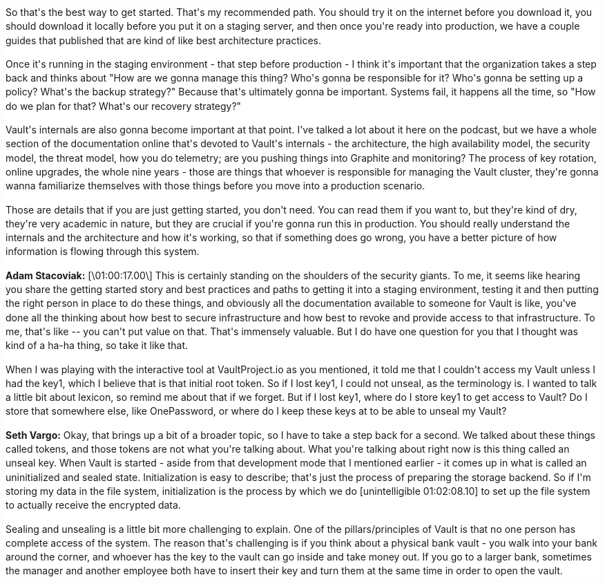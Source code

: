 So that's the best way to get started. That's my recommended path. You should try it on the internet before you download it, you should download it locally before you put it on a staging server, and then once you're ready into production, we have a couple guides that published that are kind of like best architecture practices.

Once it's running in the staging environment - that step before production - I think it's important that the organization takes a step back and thinks about "How are we gonna manage this thing? Who's gonna be responsible for it? Who's gonna be setting up a policy? What's the backup strategy?" Because that's ultimately gonna be important. Systems fail, it happens all the time, so "How do we plan for that? What's our recovery strategy?"

Vault's internals are also gonna become important at that point. I've talked a lot about it here on the podcast, but we have a whole section of the documentation online that's devoted to Vault's internals - the architecture, the high availability model, the security model, the threat model, how you do telemetry; are you pushing things into Graphite and monitoring? The process of key rotation, online upgrades, the whole nine years - those are things that whoever is responsible for managing the Vault cluster, they're gonna wanna familiarize themselves with those things before you move into a production scenario.

Those are details that if you are just getting started, you don't need. You can read them if you want to, but they're kind of dry, they're very academic in nature, but they are crucial if you're gonna run this in production. You should really understand the internals and the architecture and how it's working, so that if something does go wrong, you have a better picture of how information is flowing through this system.

**Adam Stacoviak:** \[\\01:00:17.00\\\] This is certainly standing on the shoulders of the security giants. To me, it seems like hearing you share the getting started story and best practices and paths to getting it into a staging environment, testing it and then putting the right person in place to do these things, and obviously all the documentation available to someone for Vault is like, you've done all the thinking about how best to secure infrastructure and how best to revoke and provide access to that infrastructure. To me, that's like -- you can't put value on that. That's immensely valuable. But I do have one question for you that I thought was kind of a ha-ha thing, so take it like that.

When I was playing with the interactive tool at VaultProject.io as you mentioned, it told me that I couldn't access my Vault unless I had the key1, which I believe that is that initial root token. So if I lost key1, I could not unseal, as the terminology is. I wanted to talk a little bit about lexicon, so remind me about that if we forget. But if I lost key1, where do I store key1 to get access to Vault? Do I store that somewhere else, like OnePassword, or where do I keep these keys at to be able to unseal my Vault?

**Seth Vargo:** Okay, that brings up a bit of a broader topic, so I have to take a step back for a second. We talked about these things called tokens, and those tokens are not what you're talking about. What you're talking about right now is this thing called an unseal key. When Vault is started - aside from that development mode that I mentioned earlier - it comes up in what is called an uninitialized and sealed state. Initialization is easy to describe; that's just the process of preparing the storage backend. So if I'm storing my data in the file system, initialization is the process by which we do \[unintelligible 01:02:08.10\] to set up the file system to actually receive the encrypted data.

Sealing and unsealing is a little bit more challenging to explain. One of the pillars/principles of Vault is that no one person has complete access of the system. The reason that's challenging is if you think about a physical bank vault - you walk into your bank around the corner, and whoever has the key to the vault can go inside and take money out. If you go to a larger bank, sometimes the manager and another employee both have to insert their key and turn them at the same time in order to open the vault.
